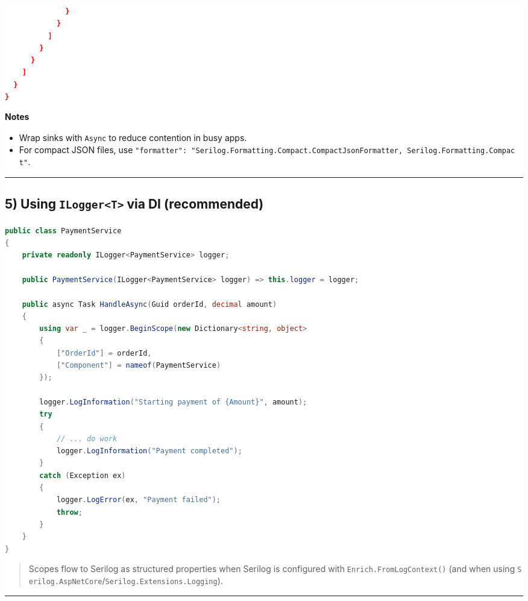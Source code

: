 ```json
              } 
            }
          ]
        }
      }
    ]
  }
}
```

**Notes**
- Wrap sinks with `Async` to reduce contention in busy apps.
- For compact JSON files, use `"formatter": "Serilog.Formatting.Compact.CompactJsonFormatter, Serilog.Formatting.Compact"`.

---

## 5) Using `ILogger<T>` via DI (recommended)

```csharp
public class PaymentService
{
    private readonly ILogger<PaymentService> logger;

    public PaymentService(ILogger<PaymentService> logger) => this.logger = logger;

    public async Task HandleAsync(Guid orderId, decimal amount)
    {
        using var _ = logger.BeginScope(new Dictionary<string, object>
        {
            ["OrderId"] = orderId,
            ["Component"] = nameof(PaymentService)
        });

        logger.LogInformation("Starting payment of {Amount}", amount);
        try
        {
            // ... do work
            logger.LogInformation("Payment completed");
        }
        catch (Exception ex)
        {
            logger.LogError(ex, "Payment failed");
            throw;
        }
    }
}
```

> Scopes flow to Serilog as structured properties when Serilog is configured with `Enrich.FromLogContext()` (and when using `Serilog.AspNetCore`/`Serilog.Extensions.Logging`).

---